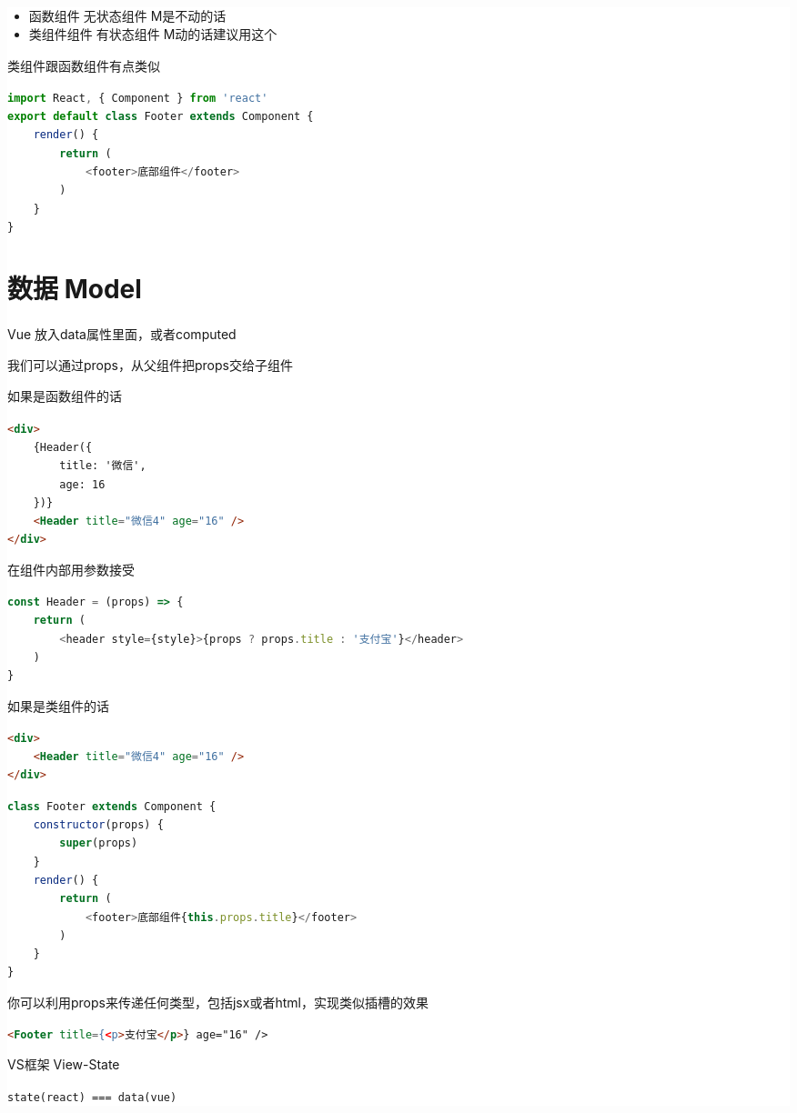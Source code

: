 - 函数组件 无状态组件 M是不动的话
- 类组件组件 有状态组件 M动的话建议用这个

类组件跟函数组件有点类似
```js
import React, { Component } from 'react'
export default class Footer extends Component {
    render() {
        return (
            <footer>底部组件</footer>
        )
    }
}
```

# 数据 Model

Vue 放入data属性里面，或者computed

我们可以通过props，从父组件把props交给子组件

如果是函数组件的话
```html
<div>
    {Header({
        title: '微信',
        age: 16
    })}
    <Header title="微信4" age="16" />
</div>
```
在组件内部用参数接受
```js
const Header = (props) => {
    return (
        <header style={style}>{props ? props.title : '支付宝'}</header>
    )
}
```
如果是类组件的话
```html
<div>
    <Header title="微信4" age="16" />
</div>
```
```js
class Footer extends Component {
    constructor(props) {
        super(props)
    }
    render() {
        return (
            <footer>底部组件{this.props.title}</footer>
        )
    }
}
```
你可以利用props来传递任何类型，包括jsx或者html，实现类似插槽的效果
```html
<Footer title={<p>支付宝</p>} age="16" />
```

VS框架 View-State
```
state(react) === data(vue)
```

